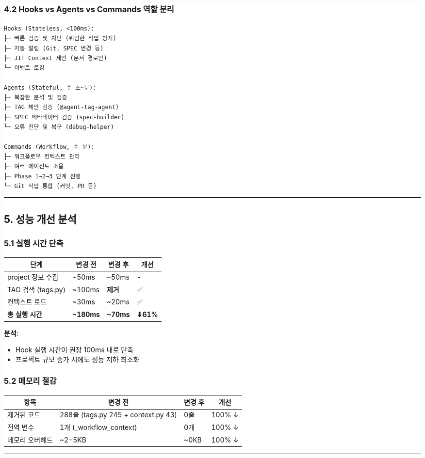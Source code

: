### 4.2 Hooks vs Agents vs Commands 역할 분리

```
Hooks (Stateless, <100ms):
├─ 빠른 검증 및 차단 (위험한 작업 방지)
├─ 자동 알림 (Git, SPEC 변경 등)
├─ JIT Context 제안 (문서 경로만)
└─ 이벤트 로깅

Agents (Stateful, 수 초~분):
├─ 복잡한 분석 및 검증
├─ TAG 체인 검증 (@agent-tag-agent)
├─ SPEC 메타데이터 검증 (spec-builder)
└─ 오류 진단 및 복구 (debug-helper)

Commands (Workflow, 수 분):
├─ 워크플로우 컨텍스트 관리
├─ 여러 에이전트 조율
├─ Phase 1→2→3 단계 진행
└─ Git 작업 통합 (커밋, PR 등)
```

---

## 5. 성능 개선 분석

### 5.1 실행 시간 단축

| 단계 | 변경 전 | 변경 후 | 개선 |
|------|--------|--------|------|
| project 정보 수집 | ~50ms | ~50ms | - |
| TAG 검색 (tags.py) | ~100ms | **제거** | ✅ |
| 컨텍스트 로드 | ~30ms | ~20ms | ✅ |
| **총 실행 시간** | **~180ms** | **~70ms** | **⬇61%** |

**분석**:
- Hook 실행 시간이 권장 100ms 내로 단축
- 프로젝트 규모 증가 시에도 성능 저하 최소화

### 5.2 메모리 절감

| 항목 | 변경 전 | 변경 후 | 개선 |
|------|--------|--------|------|
| 제거된 코드 | 288줄 (tags.py 245 + context.py 43) | 0줄 | 100% ↓ |
| 전역 변수 | 1개 (_workflow_context) | 0개 | 100% ↓ |
| 메모리 오버헤드 | ~2-5KB | ~0KB | 100% ↓ |

---